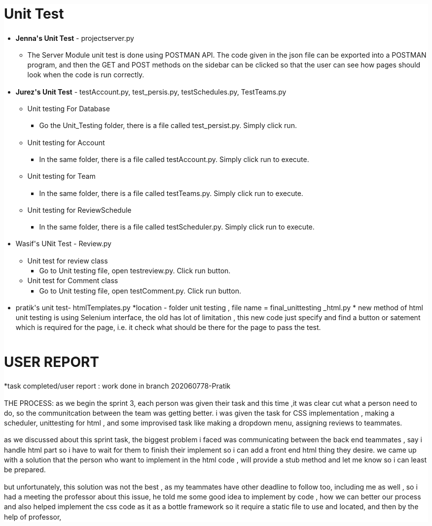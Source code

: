 # Unit Test
  * **Jenna's Unit Test** - projectserver.py
    * The Server Module unit test is done using POSTMAN API. The code given in the json file can be exported into a POSTMAN program, and then the GET and POST methods on the sidebar can be clicked so that the user can see how pages should look when the code is run correctly.

  * **Jurez's Unit Test** - testAccount.py, test_persis.py, testSchedules.py, TestTeams.py
      * Unit testing For Database 
        * Go the Unit_Testing folder, there is a file called test_persist.py. Simply click run. 
        
      * Unit testing for Account
        * In the same folder, there is a file called testAccount.py. Simply click run to execute.
      
      * Unit testing for Team
        * In the same folder, there is a file called testTeams.py. Simply click run to execute.
      
      * Unit testing for ReviewSchedule 
        * In the same folder, there is a file called testScheduler.py. Simply click run to execute.
        
    
  * Wasif's UNit Test - Review.py
    * Unit test for review class
      * Go to Unit testing file, open testreview.py. Click run button.
    * Unit test for Comment class
      * Go to Unit testing file, open testComment.py. Click run button.
       
          
 * pratik's unit test- htmlTemplates.py
    *location - folder unit testing , file name = final_unittesting _html.py
       * new method of html unit testing is using Selenium interface, the old has lot of limitation , this new code just specify and find a button or satement which is required for the page, i.e. it check what should be there for the page to pass the test.
   

 # USER REPORT

*task completed/user report :
 work done in branch 202060778-Pratik

 THE PROCESS:
 as we begin the sprint 3, each person was given their task and this time ,it was clear cut what a person need to do,
 so the communitcation between the team was getting better. i was given the task for CSS implementation , making a scheduler,
 unittesting for html , and some improvised task like making a dropdown menu, assigning reviews to teammates.

 as we discussed about this sprint task, the biggest problem i faced was communicating between the back end teammates , say i handle html part so i have to wait
 for them to finish their implement so i can add a front end html thing they desire. we came up with a solution that the person who want to implement in the html code ,
will provide a stub method and let me know so i can least be prepared.

but unfortunately, this solution was not the best , as my teammates have other deadline to follow too, including me as well , so i had a meeting the professor
about this issue, he told me some good idea to implement by code , how we can better our process and also helped implement the css code as it as a bottle framework so it require a static file to use and located, and then by the help of professor,
